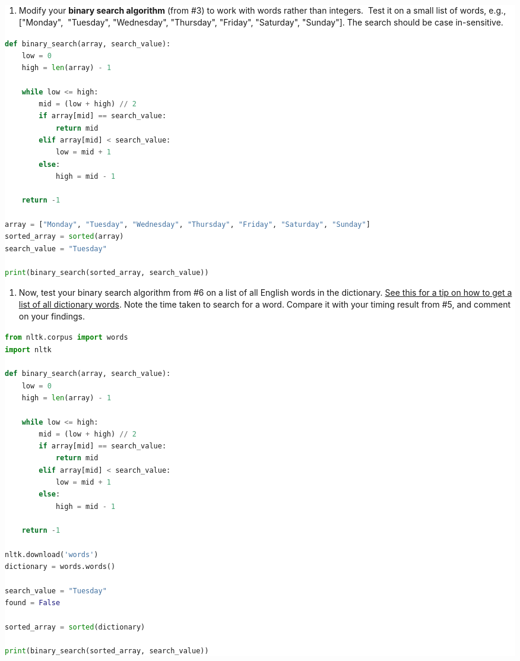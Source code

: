 1. Modify your **binary search algorithm** (from #3) to work with words rather than integers.  Test it on a small list of words, e.g.,  ["Monday",  "Tuesday", "Wednesday", "Thursday", "Friday", "Saturday", "Sunday"]. The search should be case in-sensitive.

```python
def binary_search(array, search_value):
	low = 0
	high = len(array) - 1

	while low <= high:
		mid = (low + high) // 2
		if array[mid] == search_value:
			return mid
		elif array[mid] < search_value:
			low = mid + 1
		else:
			high = mid - 1

	return -1

array = ["Monday", "Tuesday", "Wednesday", "Thursday", "Friday", "Saturday", "Sunday"]
sorted_array = sorted(array)
search_value = "Tuesday"

print(binary_search(sorted_array, search_value))
```

1. Now, test your binary search algorithm from #6 on a list of all English words in the dictionary. [See this for a tip on how to get a list of all dictionary words](https://www.datasciencebytes.com/bytes/2014/11/03/get-a-list-of-all-english-words-in-python/). Note the time taken to search for a word. Compare it with your timing result from #5, and comment on your findings.

```python
from nltk.corpus import words
import nltk

def binary_search(array, search_value):
	low = 0
	high = len(array) - 1

	while low <= high:
		mid = (low + high) // 2
		if array[mid] == search_value:
			return mid
		elif array[mid] < search_value:
			low = mid + 1
		else:
			high = mid - 1

	return -1

nltk.download('words')
dictionary = words.words()

search_value = "Tuesday"
found = False

sorted_array = sorted(dictionary)

print(binary_search(sorted_array, search_value))
```
